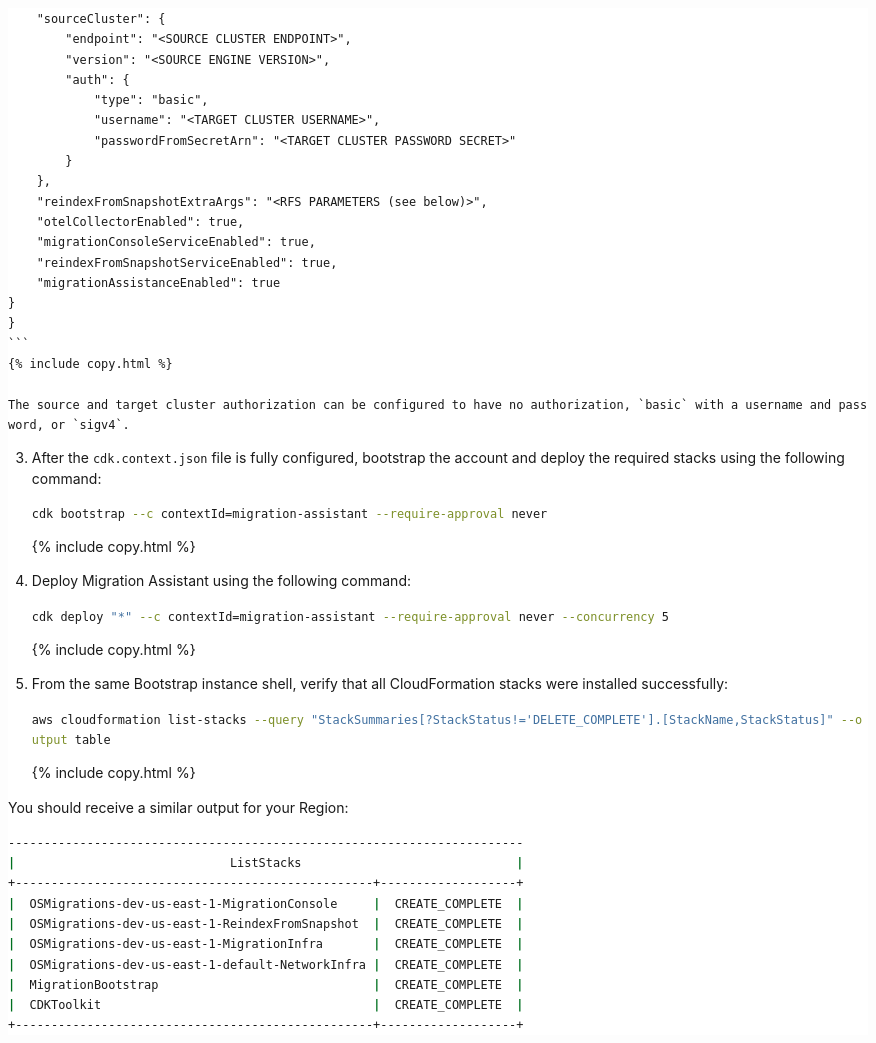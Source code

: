         "sourceCluster": {
            "endpoint": "<SOURCE CLUSTER ENDPOINT>",
            "version": "<SOURCE ENGINE VERSION>",
            "auth": {
                "type": "basic",
                "username": "<TARGET CLUSTER USERNAME>",
                "passwordFromSecretArn": "<TARGET CLUSTER PASSWORD SECRET>"
            }
        },
        "reindexFromSnapshotExtraArgs": "<RFS PARAMETERS (see below)>",
        "otelCollectorEnabled": true,
        "migrationConsoleServiceEnabled": true,
        "reindexFromSnapshotServiceEnabled": true,
        "migrationAssistanceEnabled": true
    }
    }
    ```
    {% include copy.html %}

    The source and target cluster authorization can be configured to have no authorization, `basic` with a username and password, or `sigv4`. 

3. After the `cdk.context.json` file is fully configured, bootstrap the account and deploy the required stacks using the following command:

    ```bash
    cdk bootstrap --c contextId=migration-assistant --require-approval never 
    ```
    {% include copy.html %}

4. Deploy Migration Assistant using the following command:

    ```bash
    cdk deploy "*" --c contextId=migration-assistant --require-approval never --concurrency 5
    ```
    {% include copy.html %}
    
5. From the same Bootstrap instance shell, verify that all CloudFormation stacks were installed successfully:

    ```bash
    aws cloudformation list-stacks --query "StackSummaries[?StackStatus!='DELETE_COMPLETE'].[StackName,StackStatus]" --output table
    ```
    {% include copy.html %}
    
You should receive a similar output for your Region:

```bash
------------------------------------------------------------------------
|                              ListStacks                              |
+--------------------------------------------------+-------------------+
|  OSMigrations-dev-us-east-1-MigrationConsole     |  CREATE_COMPLETE  |
|  OSMigrations-dev-us-east-1-ReindexFromSnapshot  |  CREATE_COMPLETE  |
|  OSMigrations-dev-us-east-1-MigrationInfra       |  CREATE_COMPLETE  |
|  OSMigrations-dev-us-east-1-default-NetworkInfra |  CREATE_COMPLETE  |
|  MigrationBootstrap                              |  CREATE_COMPLETE  |
|  CDKToolkit                                      |  CREATE_COMPLETE  |
+--------------------------------------------------+-------------------+
```
